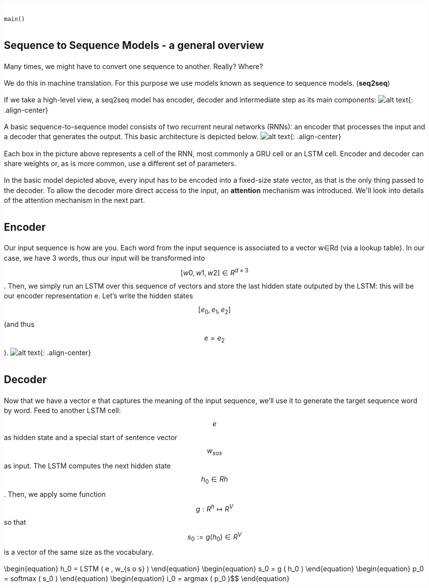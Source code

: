 ```

main()
```

## Sequence to Sequence Models - a general overview

Many times, we might have to convert one sequence to another. Really?  Where?

We do this in machine translation. For this purpose we use models known as sequence to sequence models. (**seq2seq**)

If we take a high-level view, a seq2seq model has encoder, decoder and intermediate step as its main components:
![alt text](https://cdn-images-1.medium.com/max/800/1*3lj8AGqfwEE5KCTJ-dXTvg.png){: .align-center}

A basic sequence-to-sequence model consists of two recurrent neural networks (RNNs): an encoder that processes the input and a decoder that generates the output. This basic architecture is depicted below.
![alt text](https://www.tensorflow.org/images/basic_seq2seq.png){: .align-center}

Each box in the picture above represents a cell of the RNN, most commonly a GRU cell or an LSTM cell. Encoder and decoder can share weights or, as is more common, use a different set of parameters.

In the basic model depicted above, every input has to be encoded into a fixed-size state vector, as that is the only thing passed to the decoder. To allow the decoder more direct access to the input, an **attention** mechanism was introduced. We'll look into details of the attention mechanism in the next part.

## Encoder

Our input sequence is how are you. Each word from the input sequence is associated to a vector 
w∈Rd (via a lookup table). In our case, we have 3 words, thus our input will be transformed into $$[w0,w1,w2]∈R^{d×3}$$. Then, we simply run an LSTM over this sequence of vectors and store the last hidden state outputed by the LSTM: this will be our encoder representation e. Let’s write the hidden states $$[e_0,e_1,e_2]$$ (and thus $$e=e_2$$).
![alt text](https://guillaumegenthial.github.io/assets/img2latex/seq2seq_vanilla_encoder.svg){: .align-center}

## Decoder

Now that we have a vector e that captures the meaning of the input sequence, we’ll use it to generate the target sequence word by word. Feed to another LSTM cell: $$e$$ as hidden state and a special start of sentence vector $$w_{s o s}$$ as input. The LSTM computes the next hidden state $$h_0 ∈ R h$$ . Then, we apply some function $$g : R^h ↦ R^V$$ so that 
$$s_0 := g ( h_0 ) ∈ R^V$$ is a vector of the same size as the vocabulary.

\begin{equation}
h_0 = LSTM ( e , w_{s o s} ) 
\end{equation}
\begin{equation}
s_0 = g ( h_0 )
\end{equation}
\begin{equation}
p_0 = softmax ( s_0 )
\end{equation}
\begin{equation}
i_0 = argmax ( p_0 )$$
\end{equation}
